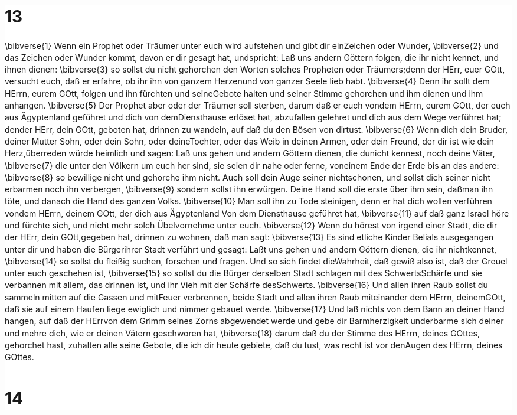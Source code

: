# 13
\bibverse{1}  Wenn ein Prophet oder Träumer unter euch wird aufstehen und gibt dir einZeichen oder Wunder, \bibverse{2}  und das Zeichen oder Wunder kommt, davon er dir gesagt hat, undspricht: Laß uns andern Göttern folgen, die ihr nicht kennet, und ihnen dienen: \bibverse{3}  so sollst du nicht gehorchen den Worten solches Propheten oder Träumers;denn der HErr, euer GOtt, versucht euch, daß er erfahre, ob ihr ihn von ganzem Herzenund von ganzer Seele lieb habt. \bibverse{4}  Denn ihr sollt dem HErrn, eurem GOtt, folgen und ihn fürchten und seineGebote halten und seiner Stimme gehorchen und ihm dienen und ihm anhangen. \bibverse{5}  Der Prophet aber oder der Träumer soll sterben, darum daß er euch vondem HErrn, eurem GOtt, der euch aus Ägyptenland geführet und dich von demDiensthause erlöset hat, abzufallen gelehret und dich aus dem Wege verführet hat; dender HErr, dein GOtt, geboten hat, drinnen zu wandeln, auf daß du den Bösen von dirtust. \bibverse{6}  Wenn dich dein Bruder, deiner Mutter Sohn, oder dein Sohn, oder deineTochter, oder das Weib in deinen Armen, oder dein Freund, der dir ist wie dein Herz,überreden würde heimlich und sagen: Laß uns gehen und andern Göttern dienen, die dunicht kennest, noch deine Väter, \bibverse{7}  die unter den Völkern um euch her sind, sie seien dir nahe oder ferne, voneinem Ende der Erde bis an das andere: \bibverse{8}  so bewillige nicht und gehorche ihm nicht. Auch soll dein Auge seiner nichtschonen, und sollst dich seiner nicht erbarmen noch ihn verbergen, \bibverse{9}  sondern sollst ihn erwürgen. Deine Hand soll die erste über ihm sein, daßman ihn töte, und danach die Hand des ganzen Volks. \bibverse{10}  Man soll ihn zu Tode steinigen, denn er hat dich wollen verführen vondem HErrn, deinem GOtt, der dich aus Ägyptenland Von dem Diensthause geführet hat, \bibverse{11}  auf daß ganz Israel höre und fürchte sich, und nicht mehr solch Übelvornehme unter euch. \bibverse{12}  Wenn du hörest von irgend einer Stadt, die dir der HErr, dein GOtt,gegeben hat, drinnen zu wohnen, daß man sagt: \bibverse{13}  Es sind etliche Kinder Belials ausgegangen unter dir und haben die Bürgerihrer Stadt verführt und gesagt: Laßt uns gehen und andern Göttern dienen, die ihr nichtkennet, \bibverse{14}  so sollst du fleißig suchen, forschen und fragen. Und so sich findet dieWahrheit, daß gewiß also ist, daß der Greuel unter euch geschehen ist, \bibverse{15}  so sollst du die Bürger derselben Stadt schlagen mit des SchwertsSchärfe und sie verbannen mit allem, das drinnen ist, und ihr Vieh mit der Schärfe desSchwerts. \bibverse{16}  Und allen ihren Raub sollst du sammeln mitten auf die Gassen und mitFeuer verbrennen, beide Stadt und allen ihren Raub miteinander dem HErrn, deinemGOtt, daß sie auf einem Haufen liege ewiglich und nimmer gebauet werde. \bibverse{17}  Und laß nichts von dem Bann an deiner Hand hangen, auf daß der HErrvon dem Grimm seines Zorns abgewendet werde und gebe dir Barmherzigkeit underbarme sich deiner und mehre dich, wie er deinen Vätern geschworen hat, \bibverse{18}  darum daß du der Stimme des HErrn, deines GOttes, gehorchet hast, zuhalten alle seine Gebote, die ich dir heute gebiete, daß du tust, was recht ist vor denAugen des HErrn, deines GOttes.

# 14
